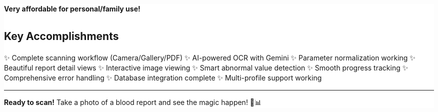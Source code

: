 **Very affordable for personal/family use!**

## Key Accomplishments
✨ Complete scanning workflow (Camera/Gallery/PDF)
✨ AI-powered OCR with Gemini
✨ Parameter normalization working
✨ Beautiful report detail views
✨ Interactive image viewing
✨ Smart abnormal value detection
✨ Smooth progress tracking
✨ Comprehensive error handling
✨ Database integration complete
✨ Multi-profile support working

---

**Ready to scan!** Take a photo of a blood report and see the magic happen! 🎉📊
